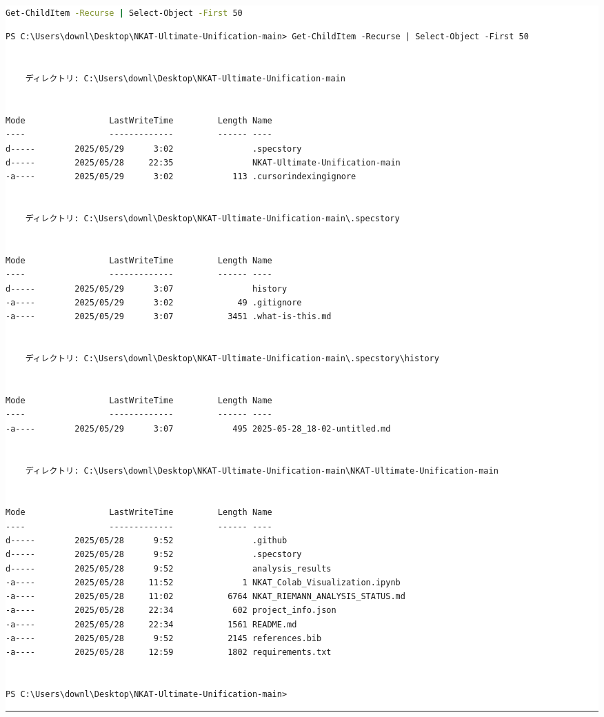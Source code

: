 
```bash
Get-ChildItem -Recurse | Select-Object -First 50
```

```
PS C:\Users\downl\Desktop\NKAT-Ultimate-Unification-main> Get-ChildItem -Recurse | Select-Object -First 50


    ディレクトリ: C:\Users\downl\Desktop\NKAT-Ultimate-Unification-main


Mode                 LastWriteTime         Length Name
----                 -------------         ------ ----
d-----        2025/05/29      3:02                .specstory
d-----        2025/05/28     22:35                NKAT-Ultimate-Unification-main
-a----        2025/05/29      3:02            113 .cursorindexingignore


    ディレクトリ: C:\Users\downl\Desktop\NKAT-Ultimate-Unification-main\.specstory


Mode                 LastWriteTime         Length Name
----                 -------------         ------ ----
d-----        2025/05/29      3:07                history
-a----        2025/05/29      3:02             49 .gitignore
-a----        2025/05/29      3:07           3451 .what-is-this.md


    ディレクトリ: C:\Users\downl\Desktop\NKAT-Ultimate-Unification-main\.specstory\history


Mode                 LastWriteTime         Length Name
----                 -------------         ------ ----
-a----        2025/05/29      3:07            495 2025-05-28_18-02-untitled.md


    ディレクトリ: C:\Users\downl\Desktop\NKAT-Ultimate-Unification-main\NKAT-Ultimate-Unification-main      


Mode                 LastWriteTime         Length Name
----                 -------------         ------ ----
d-----        2025/05/28      9:52                .github
d-----        2025/05/28      9:52                .specstory
d-----        2025/05/28      9:52                analysis_results
-a----        2025/05/28     11:52              1 NKAT_Colab_Visualization.ipynb
-a----        2025/05/28     11:02           6764 NKAT_RIEMANN_ANALYSIS_STATUS.md
-a----        2025/05/28     22:34            602 project_info.json
-a----        2025/05/28     22:34           1561 README.md
-a----        2025/05/28      9:52           2145 references.bib
-a----        2025/05/28     12:59           1802 requirements.txt


PS C:\Users\downl\Desktop\NKAT-Ultimate-Unification-main>
```

---